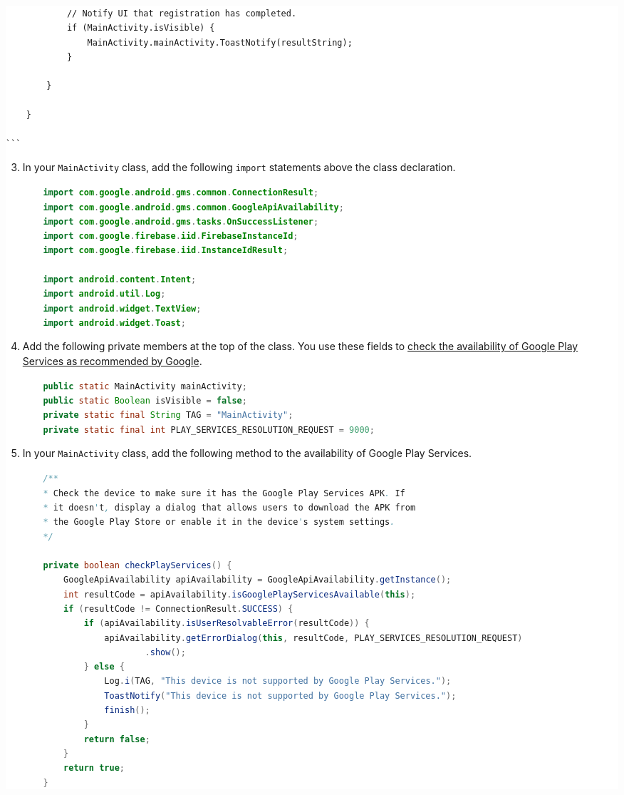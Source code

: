                 // Notify UI that registration has completed.
                if (MainActivity.isVisible) {
                    MainActivity.mainActivity.ToastNotify(resultString);
                }

            }

        }

    ```

3. In your `MainActivity` class, add the following `import` statements above the class declaration.
   
    ```java
        import com.google.android.gms.common.ConnectionResult;
        import com.google.android.gms.common.GoogleApiAvailability;
        import com.google.android.gms.tasks.OnSuccessListener;
        import com.google.firebase.iid.FirebaseInstanceId;
        import com.google.firebase.iid.InstanceIdResult;

        import android.content.Intent;
        import android.util.Log;
        import android.widget.TextView;
        import android.widget.Toast;
    ```
4. Add the following private members at the top of the class. You use these fields to [check the availability of Google Play Services as recommended by Google](https://developers.google.com/android/guides/setup#ensure_devices_have_the_google_play_services_apk).
   
    ```java
        public static MainActivity mainActivity;
        public static Boolean isVisible = false;    
        private static final String TAG = "MainActivity";
        private static final int PLAY_SERVICES_RESOLUTION_REQUEST = 9000;
    ```

5. In your `MainActivity` class, add the following method to the availability of Google Play Services. 
   
    ```java
        /**
        * Check the device to make sure it has the Google Play Services APK. If
        * it doesn't, display a dialog that allows users to download the APK from
        * the Google Play Store or enable it in the device's system settings.
        */
    
        private boolean checkPlayServices() {
            GoogleApiAvailability apiAvailability = GoogleApiAvailability.getInstance();
            int resultCode = apiAvailability.isGooglePlayServicesAvailable(this);
            if (resultCode != ConnectionResult.SUCCESS) {
                if (apiAvailability.isUserResolvableError(resultCode)) {
                    apiAvailability.getErrorDialog(this, resultCode, PLAY_SERVICES_RESOLUTION_REQUEST)
                            .show();
                } else {
                    Log.i(TAG, "This device is not supported by Google Play Services.");
                    ToastNotify("This device is not supported by Google Play Services.");
                    finish();
                }
                return false;
            }
            return true;
        }
    ```
